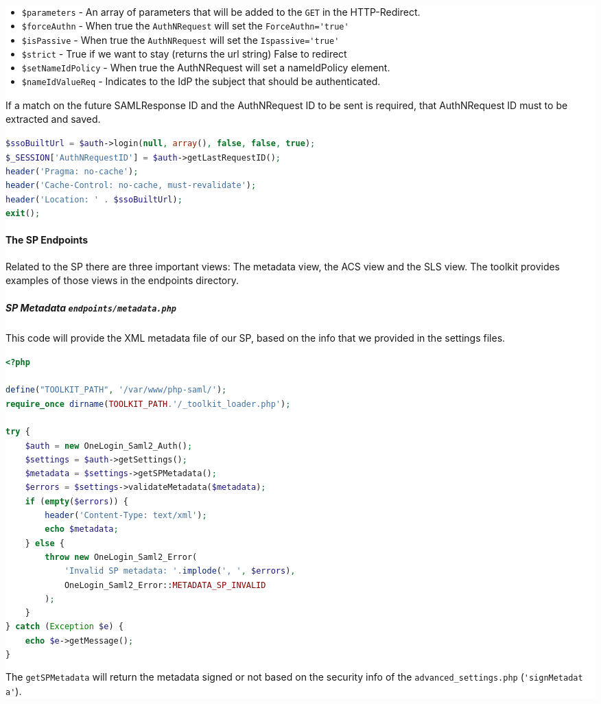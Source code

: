 * `$parameters` - An array of parameters that will be added to the `GET` in the HTTP-Redirect.
* `$forceAuthn` - When true the `AuthNRequest` will set the `ForceAuthn='true'`
* `$isPassive` - When true the `AuthNRequest` will set the `Ispassive='true'`
* `$strict` - True if we want to stay (returns the url string) False to redirect
* `$setNameIdPolicy` - When true the AuthNRequest will set a nameIdPolicy element.
* `$nameIdValueReq` - Indicates to the IdP the subject that should be authenticated.

If a match on the future SAMLResponse ID and the AuthNRequest ID to be sent is required, that AuthNRequest ID must to be extracted and saved.

```php
$ssoBuiltUrl = $auth->login(null, array(), false, false, true);
$_SESSION['AuthNRequestID'] = $auth->getLastRequestID();
header('Pragma: no-cache');
header('Cache-Control: no-cache, must-revalidate');
header('Location: ' . $ssoBuiltUrl);
exit();
```

#### The SP Endpoints ####

Related to the SP there are three important views: The metadata view, the ACS view and the SLS view. The toolkit
provides examples of those views in the endpoints directory.

##### SP Metadata `endpoints/metadata.php` #####

This code will provide the XML metadata file of our SP, based on the info that we provided in the settings files.

```php
<?php

define("TOOLKIT_PATH", '/var/www/php-saml/');
require_once dirname(TOOLKIT_PATH.'/_toolkit_loader.php');

try {
    $auth = new OneLogin_Saml2_Auth();
    $settings = $auth->getSettings();
    $metadata = $settings->getSPMetadata();
    $errors = $settings->validateMetadata($metadata);
    if (empty($errors)) {
        header('Content-Type: text/xml');
        echo $metadata;
    } else {
        throw new OneLogin_Saml2_Error(
            'Invalid SP metadata: '.implode(', ', $errors),
            OneLogin_Saml2_Error::METADATA_SP_INVALID
        );
    }
} catch (Exception $e) {
    echo $e->getMessage();
}
```
The `getSPMetadata` will return the metadata signed or not based
on the security info of the `advanced_settings.php` (`'signMetadata'`).
